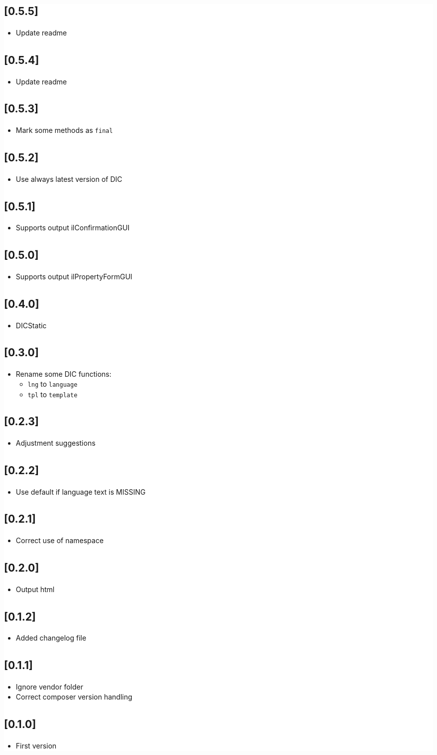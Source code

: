 ## [0.5.5]
- Update readme

## [0.5.4]
- Update readme

## [0.5.3]
- Mark some methods as `final`

## [0.5.2]
- Use always latest version of DIC

## [0.5.1]
- Supports output ilConfirmationGUI

## [0.5.0]
- Supports output ilPropertyFormGUI

## [0.4.0]
- DICStatic

## [0.3.0]
- Rename some DIC functions:
  - `lng` to `language`
  - `tpl` to `template`

## [0.2.3]
- Adjustment suggestions

## [0.2.2]
- Use default if language text is MISSING

## [0.2.1]
- Correct use of namespace

## [0.2.0]
- Output html

## [0.1.2]
- Added changelog file

## [0.1.1]
- Ignore vendor folder
- Correct composer version handling

## [0.1.0]
- First version
